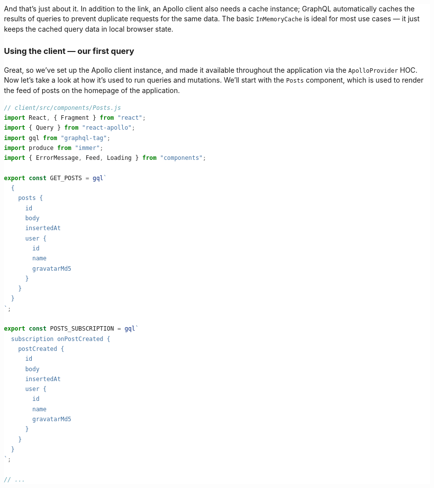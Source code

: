 And that’s just about it. In addition to the link, an Apollo client also needs a cache instance; GraphQL automatically caches the results of queries to prevent duplicate requests for the same data. The basic `InMemoryCache` is ideal for most use cases — it just keeps the cached query data in local browser state.

### Using the client — our first query

Great, so we’ve set up the Apollo client instance, and made it available throughout the application via the `ApolloProvider` HOC. Now let’s take a look at how it’s used to run queries and mutations. We’ll start with the `Posts` component, which is used to render the feed of posts on the homepage of the application.

```javascript
// client/src/components/Posts.js
import React, { Fragment } from "react";
import { Query } from "react-apollo";
import gql from "graphql-tag";
import produce from "immer";
import { ErrorMessage, Feed, Loading } from "components";

export const GET_POSTS = gql`
  {
    posts {
      id
      body
      insertedAt
      user {
        id
        name
        gravatarMd5
      }
    }
  }
`;

export const POSTS_SUBSCRIPTION = gql`
  subscription onPostCreated {
    postCreated {
      id
      body
      insertedAt
      user {
        id
        name
        gravatarMd5
      }
    }
  }
`;

// ...
```
